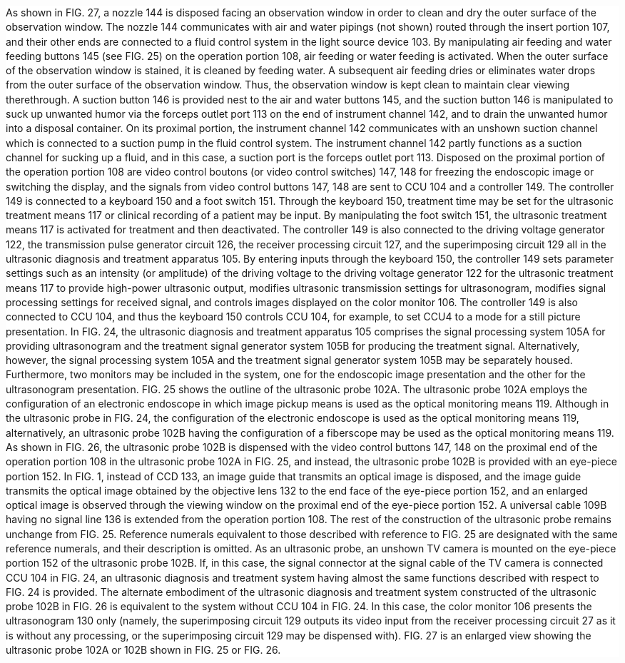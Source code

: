 As shown in FIG. 27, a nozzle 144 is disposed facing an observation window in order to clean and dry the outer surface of the observation window. The nozzle 144 communicates with air and water pipings (not shown) routed through the insert portion 107, and their other ends are connected to a fluid control system in the light source device 103. By manipulating air feeding and water feeding buttons 145 (see FIG. 25) on the operation portion 108, air feeding or water feeding is activated. When the outer surface of the observation window is stained, it is cleaned by feeding water.
A subsequent air feeding dries or eliminates water drops from the outer surface of the observation window. Thus, the observation window is kept clean to maintain clear viewing therethrough.
A suction button 146 is provided nest to the air and water buttons 145, and the suction button 146 is manipulated to suck up unwanted humor via the forceps outlet port 113 on the end of instrument channel 142, and to drain the unwanted humor into a disposal container. On its proximal portion, the instrument channel 142 communicates with an unshown suction channel which is connected to a suction pump in the fluid control system. The instrument channel 142 partly functions as a suction channel for sucking up a fluid, and in this case, a suction port is the forceps outlet port 113.
Disposed on the proximal portion of the operation portion 108 are video control boutons (or video control switches) 147, 148 for freezing the endoscopic image or switching the display, and the signals from video control buttons 147, 148 are sent to CCU 104 and a controller 149.
The controller 149 is connected to a keyboard 150 and a foot switch 151. Through the keyboard 150, treatment time may be set for the ultrasonic treatment means 117 or clinical recording of a patient may be input. By manipulating the foot switch 151, the ultrasonic treatment means 117 is activated for treatment and then deactivated.
The controller 149 is also connected to the driving voltage generator 122, the transmission pulse generator circuit 126, the receiver processing circuit 127, and the superimposing circuit 129 all in the ultrasonic diagnosis and treatment apparatus 105. By entering inputs through the keyboard 150, the controller 149 sets parameter settings such as an intensity (or amplitude) of the driving voltage to the driving voltage generator 122 for the ultrasonic treatment means 117 to provide high-power ultrasonic output, modifies ultrasonic transmission settings for ultrasonogram, modifies signal processing settings for received signal, and controls images displayed on the color monitor 106.
The controller 149 is also connected to CCU 104, and thus the keyboard 150 controls CCU 104, for example, to set CCU4 to a mode for a still picture presentation. In FIG. 24, the ultrasonic diagnosis and treatment apparatus 105 comprises the signal processing system 105A for providing ultrasonogram and the treatment signal generator system 105B for producing the treatment signal. Alternatively, however, the signal processing system 105A and the treatment signal generator system 105B may be separately housed. Furthermore, two monitors may be included in the system, one for the endoscopic image presentation and the other for the ultrasonogram presentation.
FIG. 25 shows the outline of the ultrasonic probe 102A. The ultrasonic probe 102A employs the configuration of an electronic endoscope in which image pickup means is used as the optical monitoring means 119. Although in the ultrasonic probe in FIG. 24, the configuration of the electronic endoscope is used as the optical monitoring means 119, alternatively, an ultrasonic probe 102B having the configuration of a fiberscope may be used as the optical monitoring means 119.
As shown in FIG. 26, the ultrasonic probe 102B is dispensed with the video control buttons 147, 148 on the proximal end of the operation portion 108 in the ultrasonic probe 102A in FIG. 25, and instead, the ultrasonic probe 102B is provided with an eye-piece portion 152. In FIG. 1, instead of CCD 133, an image guide that transmits an optical image is disposed, and the image guide transmits the optical image obtained by the objective lens 132 to the end face of the eye-piece portion 152, and an enlarged optical image is observed through the viewing window on the proximal end of the eye-piece portion 152.
A universal cable 109B having no signal line 136 is extended from the operation portion 108. The rest of the construction of the ultrasonic probe remains unchange from FIG. 25. Reference numerals equivalent to those described with reference to FIG. 25 are designated with the same reference numerals, and their description is omitted. As an ultrasonic probe, an unshown TV camera is mounted on the eye-piece portion 152 of the ultrasonic probe 102B. If, in this case, the signal connector at the signal cable of the TV camera is connected CCU 104 in FIG. 24, an ultrasonic diagnosis and treatment system having almost the same functions described with respect to FIG. 24 is provided.
The alternate embodiment of the ultrasonic diagnosis and treatment system constructed of the ultrasonic probe 102B in FIG. 26 is equivalent to the system without CCU 104 in FIG. 24. In this case, the color monitor 106 presents the ultrasonogram 130 only (namely, the superimposing circuit 129 outputs its video input from the receiver processing circuit 27 as it is without any processing, or the superimposing circuit 129 may be dispensed with).
FIG. 27 is an enlarged view showing the ultrasonic probe 102A or 102B shown in FIG. 25 or FIG. 26.
